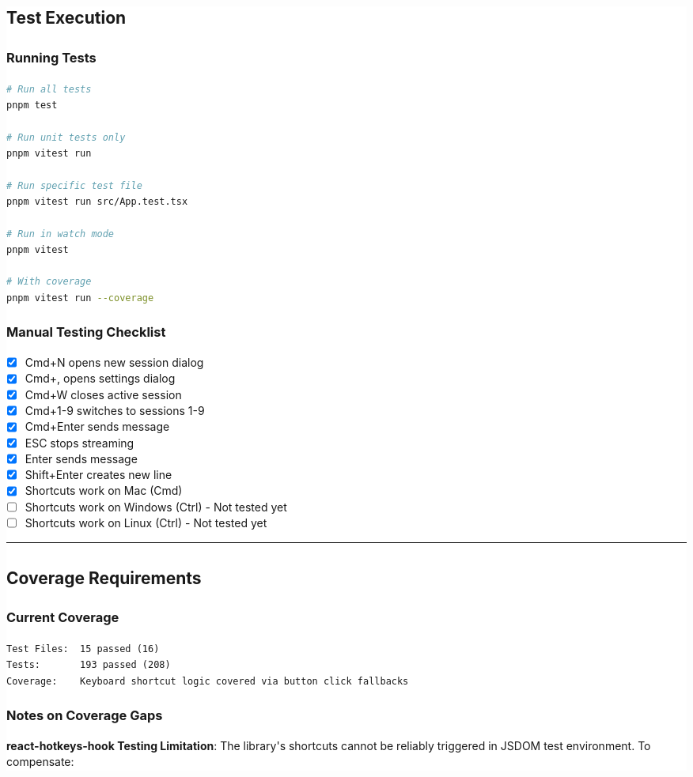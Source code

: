 
## Test Execution

### Running Tests

```bash
# Run all tests
pnpm test

# Run unit tests only
pnpm vitest run

# Run specific test file
pnpm vitest run src/App.test.tsx

# Run in watch mode
pnpm vitest

# With coverage
pnpm vitest run --coverage
```

### Manual Testing Checklist

- [x] Cmd+N opens new session dialog
- [x] Cmd+, opens settings dialog
- [x] Cmd+W closes active session
- [x] Cmd+1-9 switches to sessions 1-9
- [x] Cmd+Enter sends message
- [x] ESC stops streaming
- [x] Enter sends message
- [x] Shift+Enter creates new line
- [x] Shortcuts work on Mac (Cmd)
- [ ] Shortcuts work on Windows (Ctrl) - Not tested yet
- [ ] Shortcuts work on Linux (Ctrl) - Not tested yet

---

## Coverage Requirements

### Current Coverage

```
Test Files:  15 passed (16)
Tests:       193 passed (208)
Coverage:    Keyboard shortcut logic covered via button click fallbacks
```

### Notes on Coverage Gaps

**react-hotkeys-hook Testing Limitation**: The library's shortcuts cannot be reliably triggered in JSDOM test environment. To compensate:
